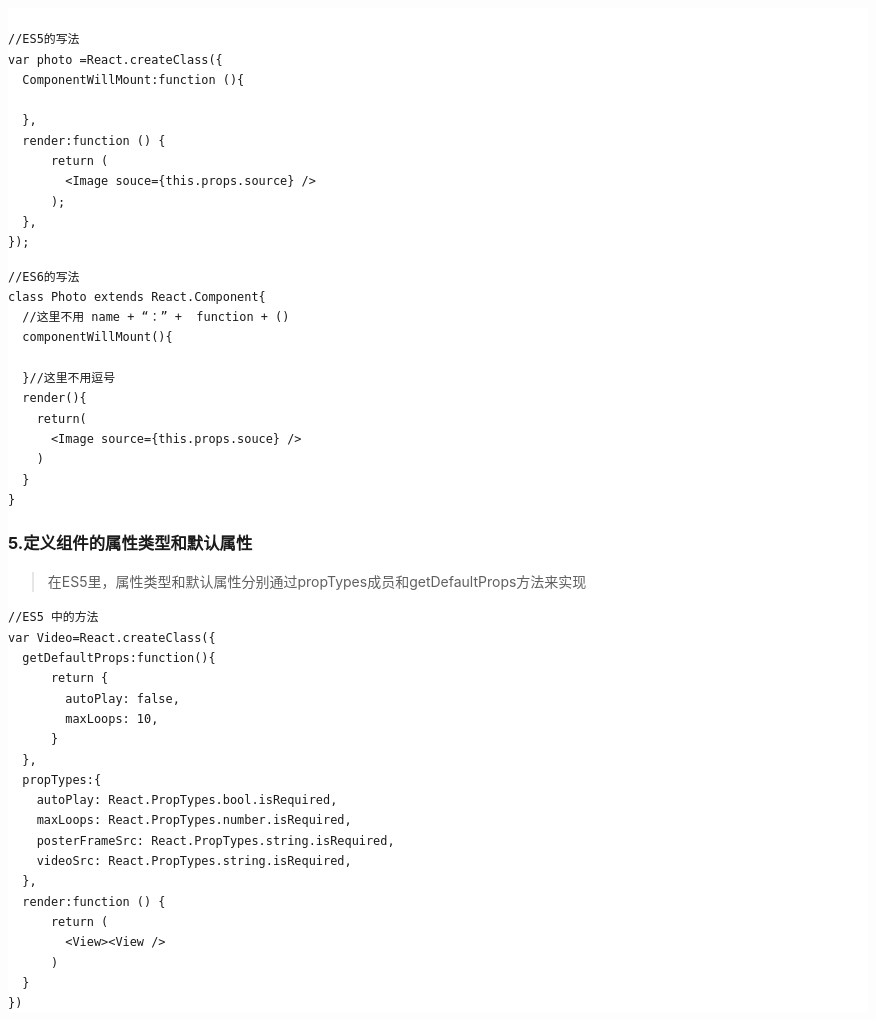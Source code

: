 ```

//ES5的写法
var photo =React.createClass({
  ComponentWillMount:function (){

  },
  render:function () {
      return (
        <Image souce={this.props.source} />
      );
  },
});

```

```
//ES6的写法
class Photo extends React.Component{
  //这里不用 name + “：” +  function + ()
  componentWillMount(){

  }//这里不用逗号
  render(){
    return(
      <Image source={this.props.souce} />
    )
  }
}
```

### 5.定义组件的属性类型和默认属性

> 在ES5里，属性类型和默认属性分别通过propTypes成员和getDefaultProps方法来实现

```
//ES5 中的方法
var Video=React.createClass({
  getDefaultProps:function(){
      return {
        autoPlay: false,
        maxLoops: 10,
      }
  },
  propTypes:{
    autoPlay: React.PropTypes.bool.isRequired,
    maxLoops: React.PropTypes.number.isRequired,
    posterFrameSrc: React.PropTypes.string.isRequired,
    videoSrc: React.PropTypes.string.isRequired,
  },
  render:function () {
      return (
        <View><View />
      )
  }
})

```
